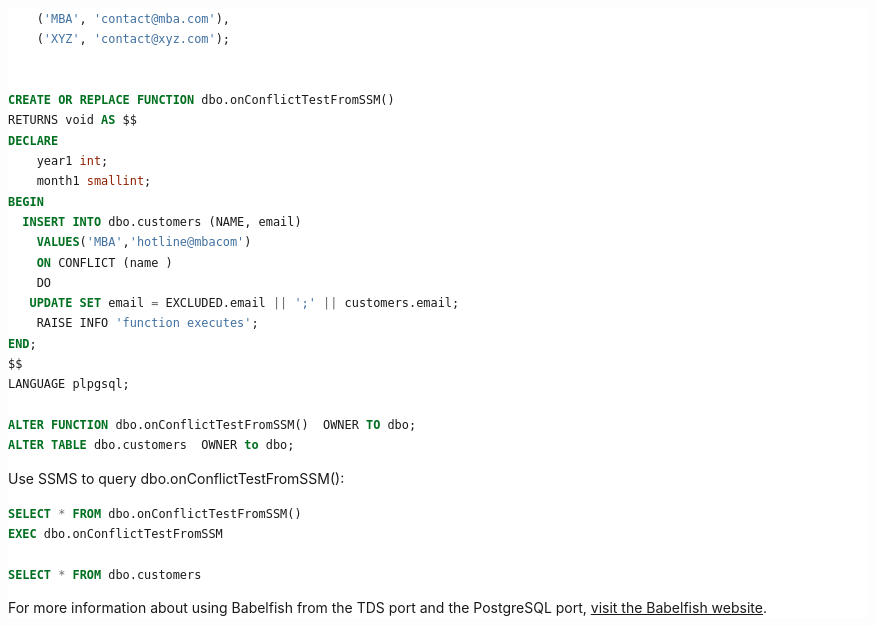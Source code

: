 ```sql
    ('MBA', 'contact@mba.com'),
    ('XYZ', 'contact@xyz.com');
    

CREATE OR REPLACE FUNCTION dbo.onConflictTestFromSSM()
RETURNS void AS $$
DECLARE
    year1 int;
    month1 smallint;
BEGIN
  INSERT INTO dbo.customers (NAME, email)
    VALUES('MBA','hotline@mbacom') 
    ON CONFLICT (name )
    DO 
   UPDATE SET email = EXCLUDED.email || ';' || customers.email;
    RAISE INFO 'function executes';
END;
$$
LANGUAGE plpgsql;

ALTER FUNCTION dbo.onConflictTestFromSSM()  OWNER TO dbo;
ALTER TABLE dbo.customers  OWNER to dbo;
```
Use SSMS to query dbo.onConflictTestFromSSM():

```sql
SELECT * FROM dbo.onConflictTestFromSSM()
EXEC dbo.onConflictTestFromSSM

SELECT * FROM dbo.customers
```

For more information about using Babelfish from the TDS port and the PostgreSQL port, [visit the Babelfish website](https://babelfishpg.org/docs/usage/interoperability/).
